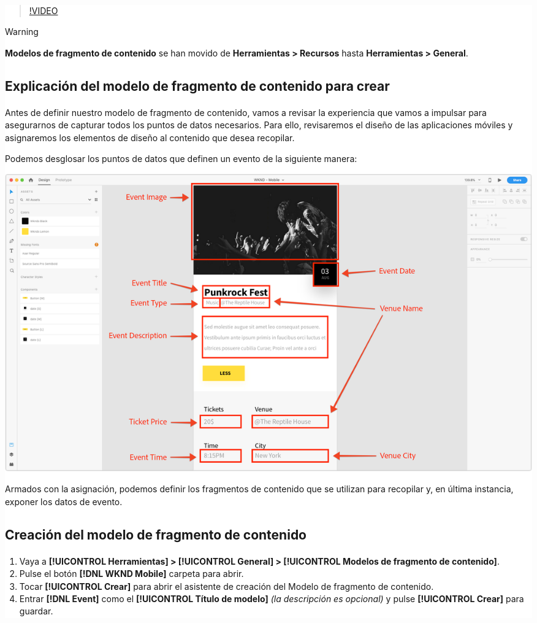 >[!VIDEO](https://video.tv.adobe.com/v/28336?quality=12&learn=on)

>[!WARNING]
>
> __Modelos de fragmento de contenido__ se han movido de __Herramientas > Recursos__ hasta __Herramientas > General__.

## Explicación del modelo de fragmento de contenido para crear

Antes de definir nuestro modelo de fragmento de contenido, vamos a revisar la experiencia que vamos a impulsar para asegurarnos de capturar todos los puntos de datos necesarios. Para ello, revisaremos el diseño de las aplicaciones móviles y asignaremos los elementos de diseño al contenido que desea recopilar.

Podemos desglosar los puntos de datos que definen un evento de la siguiente manera:

![Creación del modelo de fragmento de contenido](assets/chapter-2/design-to-model-mapping.png)

Armados con la asignación, podemos definir los fragmentos de contenido que se utilizan para recopilar y, en última instancia, exponer los datos de evento.

## Creación del modelo de fragmento de contenido

1. Vaya a **[!UICONTROL Herramientas] > [!UICONTROL General] > [!UICONTROL Modelos de fragmento de contenido]**.
1. Pulse el botón **[!DNL WKND Mobile]** carpeta para abrir.
1. Tocar **[!UICONTROL Crear]** para abrir el asistente de creación del Modelo de fragmento de contenido.
1. Entrar **[!DNL Event]** como el **[!UICONTROL Título de modelo]** *(la descripción es opcional)* y pulse **[!UICONTROL Crear]** para guardar.
